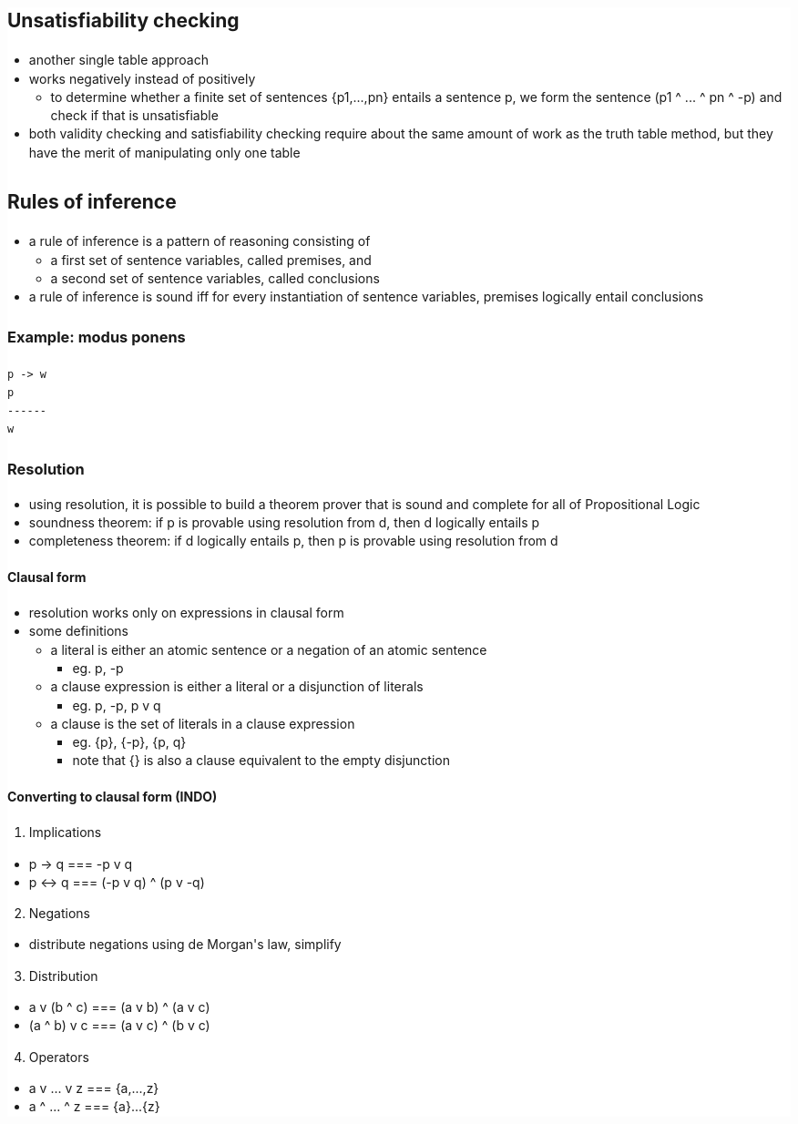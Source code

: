 ## Unsatisfiability checking
- another single table approach
- works negatively instead of positively
  - to determine whether a finite set of sentences {p1,...,pn} entails a sentence p, we form the sentence (p1 ^ ... ^ pn ^ -p) and check if that is unsatisfiable
- both validity checking and satisfiability checking require about the same amount of work as the truth table method, but they have the merit of manipulating only one table

## Rules of inference
- a rule of inference is a pattern of reasoning consisting of
  - a first set of sentence variables, called premises, and
  - a second set of sentence variables, called conclusions
- a rule of inference is sound iff for every instantiation of sentence variables, premises logically entail conclusions

### Example: modus ponens
```
p -> w
p
------
w
```

### Resolution
- using resolution, it is possible to build a theorem prover that is sound and complete for all of Propositional Logic
- soundness theorem: if p is provable using resolution from d, then d logically entails p
- completeness theorem: if d logically entails p, then p is provable using resolution from d

#### Clausal form
- resolution works only on expressions in clausal form
- some definitions
  - a literal is either an atomic sentence or a negation of an atomic sentence
    - eg. p, -p
  - a clause expression is either a literal or a disjunction of literals
    - eg. p, -p, p v q
  - a clause is the set of literals in a clause expression
    - eg. {p}, {-p}, {p, q}
    - note that {} is also a clause equivalent to the empty disjunction

#### Converting to clausal form (INDO)
1. Implications
  - p -> q  === -p v q
  - p <-> q === (-p v q) ^ (p v -q)
2. Negations
  - distribute negations using de Morgan's law, simplify
3. Distribution
  - a v (b ^ c)  === (a v b) ^ (a v c)
  - (a ^ b) v c === (a v c) ^ (b v c)
4. Operators
  - a v ... v z === {a,...,z}
  - a ^ ... ^ z === {a}...{z}
